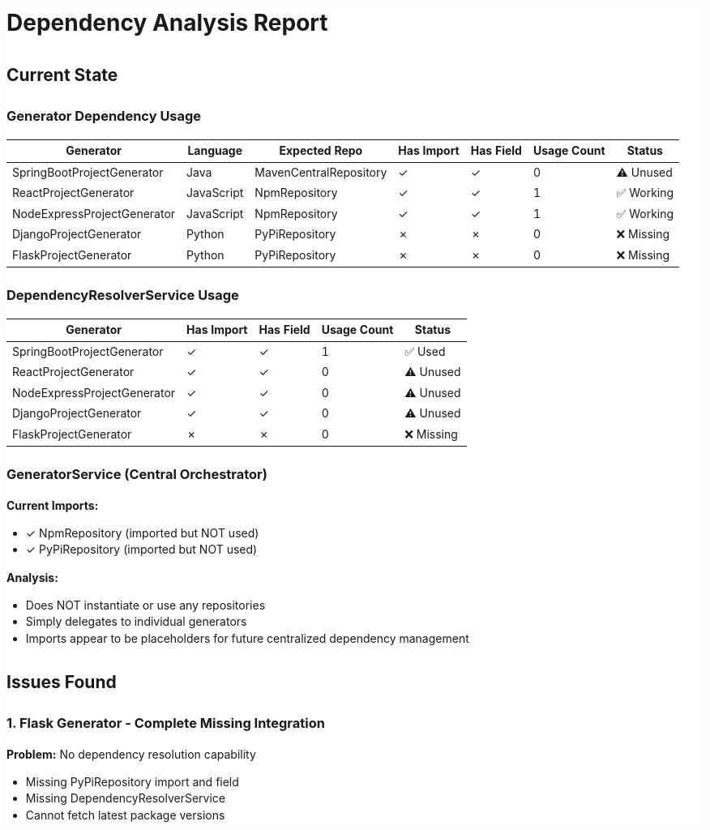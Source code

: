 # Dependency Analysis Report

## Current State

### Generator Dependency Usage

| Generator | Language | Expected Repo | Has Import | Has Field | Usage Count | Status |
|-----------|----------|--------------|------------|-----------|-------------|--------|
| SpringBootProjectGenerator | Java | MavenCentralRepository | ✓ | ✓ | 0 | ⚠️ Unused |
| ReactProjectGenerator | JavaScript | NpmRepository | ✓ | ✓ | 1 | ✅ Working |
| NodeExpressProjectGenerator | JavaScript | NpmRepository | ✓ | ✓ | 1 | ✅ Working |
| DjangoProjectGenerator | Python | PyPiRepository | ✗ | ✗ | 0 | ❌ Missing |
| FlaskProjectGenerator | Python | PyPiRepository | ✗ | ✗ | 0 | ❌ Missing |

### DependencyResolverService Usage

| Generator | Has Import | Has Field | Usage Count | Status |
|-----------|------------|-----------|-------------|--------|
| SpringBootProjectGenerator | ✓ | ✓ | 1 | ✅ Used |
| ReactProjectGenerator | ✓ | ✓ | 0 | ⚠️ Unused |
| NodeExpressProjectGenerator | ✓ | ✓ | 0 | ⚠️ Unused |
| DjangoProjectGenerator | ✓ | ✓ | 0 | ⚠️ Unused |
| FlaskProjectGenerator | ✗ | ✗ | 0 | ❌ Missing |

### GeneratorService (Central Orchestrator)

**Current Imports:**
- ✓ NpmRepository (imported but NOT used)
- ✓ PyPiRepository (imported but NOT used)

**Analysis:**
- Does NOT instantiate or use any repositories
- Simply delegates to individual generators
- Imports appear to be placeholders for future centralized dependency management

## Issues Found

### 1. Flask Generator - Complete Missing Integration
**Problem:** No dependency resolution capability
- Missing PyPiRepository import and field
- Missing DependencyResolverService
- Cannot fetch latest package versions
